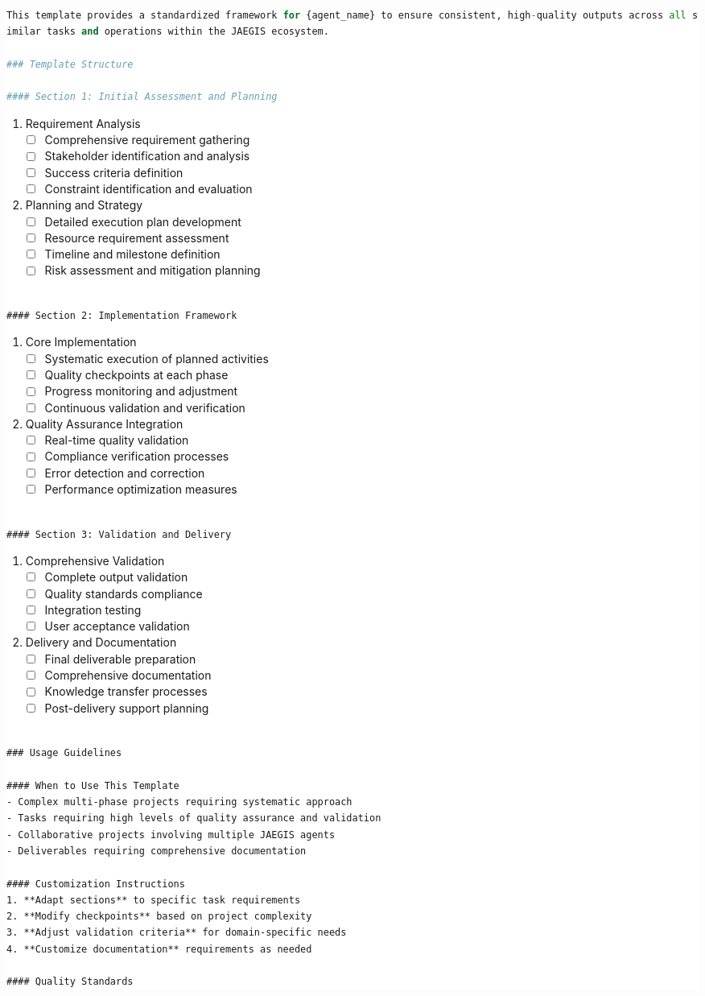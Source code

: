 ```python
This template provides a standardized framework for {agent_name} to ensure consistent, high-quality outputs across all similar tasks and operations within the JAEGIS ecosystem.

### Template Structure

#### Section 1: Initial Assessment and Planning
```
1. Requirement Analysis
   - [ ] Comprehensive requirement gathering
   - [ ] Stakeholder identification and analysis
   - [ ] Success criteria definition
   - [ ] Constraint identification and evaluation

2. Planning and Strategy
   - [ ] Detailed execution plan development
   - [ ] Resource requirement assessment
   - [ ] Timeline and milestone definition
   - [ ] Risk assessment and mitigation planning
```

#### Section 2: Implementation Framework
```
1. Core Implementation
   - [ ] Systematic execution of planned activities
   - [ ] Quality checkpoints at each phase
   - [ ] Progress monitoring and adjustment
   - [ ] Continuous validation and verification

2. Quality Assurance Integration
   - [ ] Real-time quality validation
   - [ ] Compliance verification processes
   - [ ] Error detection and correction
   - [ ] Performance optimization measures
```

#### Section 3: Validation and Delivery
```
1. Comprehensive Validation
   - [ ] Complete output validation
   - [ ] Quality standards compliance
   - [ ] Integration testing
   - [ ] User acceptance validation

2. Delivery and Documentation
   - [ ] Final deliverable preparation
   - [ ] Comprehensive documentation
   - [ ] Knowledge transfer processes
   - [ ] Post-delivery support planning
```

### Usage Guidelines

#### When to Use This Template
- Complex multi-phase projects requiring systematic approach
- Tasks requiring high levels of quality assurance and validation
- Collaborative projects involving multiple JAEGIS agents
- Deliverables requiring comprehensive documentation

#### Customization Instructions
1. **Adapt sections** to specific task requirements
2. **Modify checkpoints** based on project complexity
3. **Adjust validation criteria** for domain-specific needs
4. **Customize documentation** requirements as needed

#### Quality Standards
```